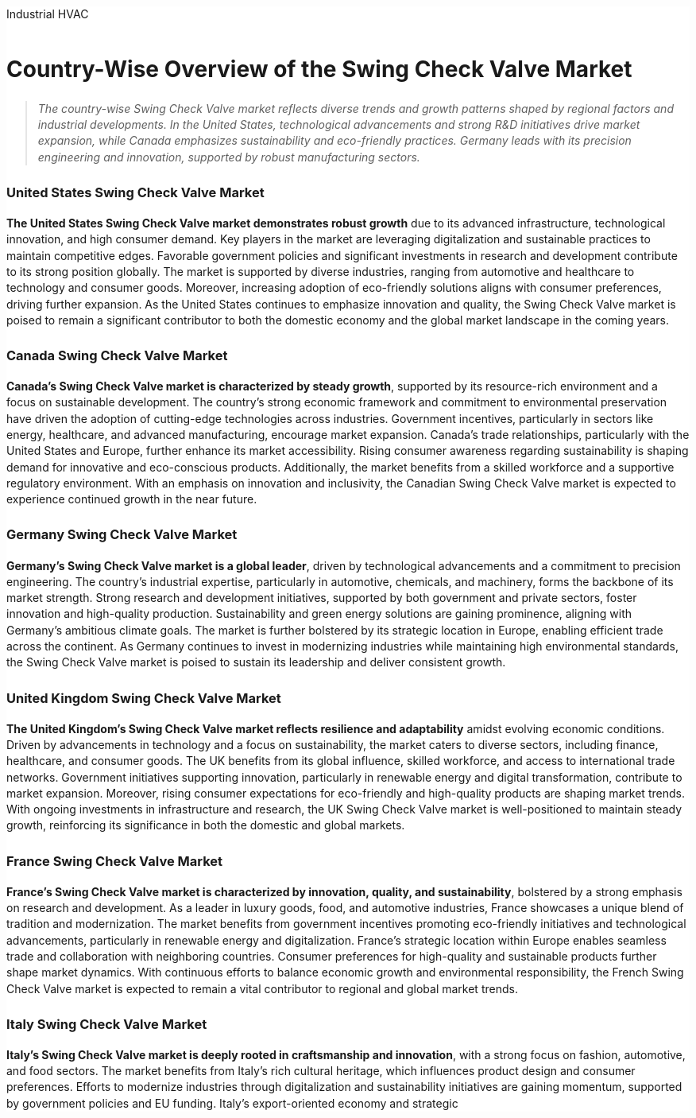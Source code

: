 Industrial HVAC</li></ul><h1><span class="">Country-Wise Overview of the Swing Check Valve Market<br /></span></h1><blockquote><p><em><span class="">The country-wise Swing Check Valve market reflects diverse trends and growth patterns shaped by regional factors and industrial developments. In the United States, technological advancements and strong R&amp;D initiatives drive market expansion, while Canada emphasizes sustainability and eco-friendly practices. Germany leads with its precision engineering and innovation, supported by robust manufacturing sectors.</span></em></p></blockquote><h3><strong>United States Swing Check Valve Market</strong></h3><p><strong>The United States Swing Check Valve market demonstrates robust growth</strong> due to its advanced infrastructure, technological innovation, and high consumer demand. Key players in the market are leveraging digitalization and sustainable practices to maintain competitive edges. Favorable government policies and significant investments in research and development contribute to its strong position globally. The market is supported by diverse industries, ranging from automotive and healthcare to technology and consumer goods. Moreover, increasing adoption of eco-friendly solutions aligns with consumer preferences, driving further expansion. As the United States continues to emphasize innovation and quality, the Swing Check Valve market is poised to remain a significant contributor to both the domestic economy and the global market landscape in the coming years.</p><h3><strong>Canada Swing Check Valve Market</strong></h3><p><strong>Canada&rsquo;s Swing Check Valve market is characterized by steady growth</strong>, supported by its resource-rich environment and a focus on sustainable development. The country&rsquo;s strong economic framework and commitment to environmental preservation have driven the adoption of cutting-edge technologies across industries. Government incentives, particularly in sectors like energy, healthcare, and advanced manufacturing, encourage market expansion. Canada&rsquo;s trade relationships, particularly with the United States and Europe, further enhance its market accessibility. Rising consumer awareness regarding sustainability is shaping demand for innovative and eco-conscious products. Additionally, the market benefits from a skilled workforce and a supportive regulatory environment. With an emphasis on innovation and inclusivity, the Canadian Swing Check Valve market is expected to experience continued growth in the near future.</p><h3><strong>Germany Swing Check Valve Market</strong></h3><p><strong>Germany&rsquo;s Swing Check Valve market is a global leader</strong>, driven by technological advancements and a commitment to precision engineering. The country&rsquo;s industrial expertise, particularly in automotive, chemicals, and machinery, forms the backbone of its market strength. Strong research and development initiatives, supported by both government and private sectors, foster innovation and high-quality production. Sustainability and green energy solutions are gaining prominence, aligning with Germany&rsquo;s ambitious climate goals. The market is further bolstered by its strategic location in Europe, enabling efficient trade across the continent. As Germany continues to invest in modernizing industries while maintaining high environmental standards, the Swing Check Valve market is poised to sustain its leadership and deliver consistent growth.</p><h3><strong>United Kingdom Swing Check Valve Market</strong></h3><p><strong>The United Kingdom&rsquo;s Swing Check Valve market reflects resilience and adaptability</strong> amidst evolving economic conditions. Driven by advancements in technology and a focus on sustainability, the market caters to diverse sectors, including finance, healthcare, and consumer goods. The UK benefits from its global influence, skilled workforce, and access to international trade networks. Government initiatives supporting innovation, particularly in renewable energy and digital transformation, contribute to market expansion. Moreover, rising consumer expectations for eco-friendly and high-quality products are shaping market trends. With ongoing investments in infrastructure and research, the UK Swing Check Valve market is well-positioned to maintain steady growth, reinforcing its significance in both the domestic and global markets.</p><h3><strong>France Swing Check Valve Market</strong></h3><p><strong>France&rsquo;s Swing Check Valve market is characterized by innovation, quality, and sustainability</strong>, bolstered by a strong emphasis on research and development. As a leader in luxury goods, food, and automotive industries, France showcases a unique blend of tradition and modernization. The market benefits from government incentives promoting eco-friendly initiatives and technological advancements, particularly in renewable energy and digitalization. France&rsquo;s strategic location within Europe enables seamless trade and collaboration with neighboring countries. Consumer preferences for high-quality and sustainable products further shape market dynamics. With continuous efforts to balance economic growth and environmental responsibility, the French Swing Check Valve market is expected to remain a vital contributor to regional and global market trends.</p><h3><strong>Italy Swing Check Valve Market</strong></h3><p><strong>Italy&rsquo;s Swing Check Valve market is deeply rooted in craftsmanship and innovation</strong>, with a strong focus on fashion, automotive, and food sectors. The market benefits from Italy&rsquo;s rich cultural heritage, which influences product design and consumer preferences. Efforts to modernize industries through digitalization and sustainability initiatives are gaining momentum, supported by government policies and EU funding. Italy&rsquo;s export-oriented economy and strategic